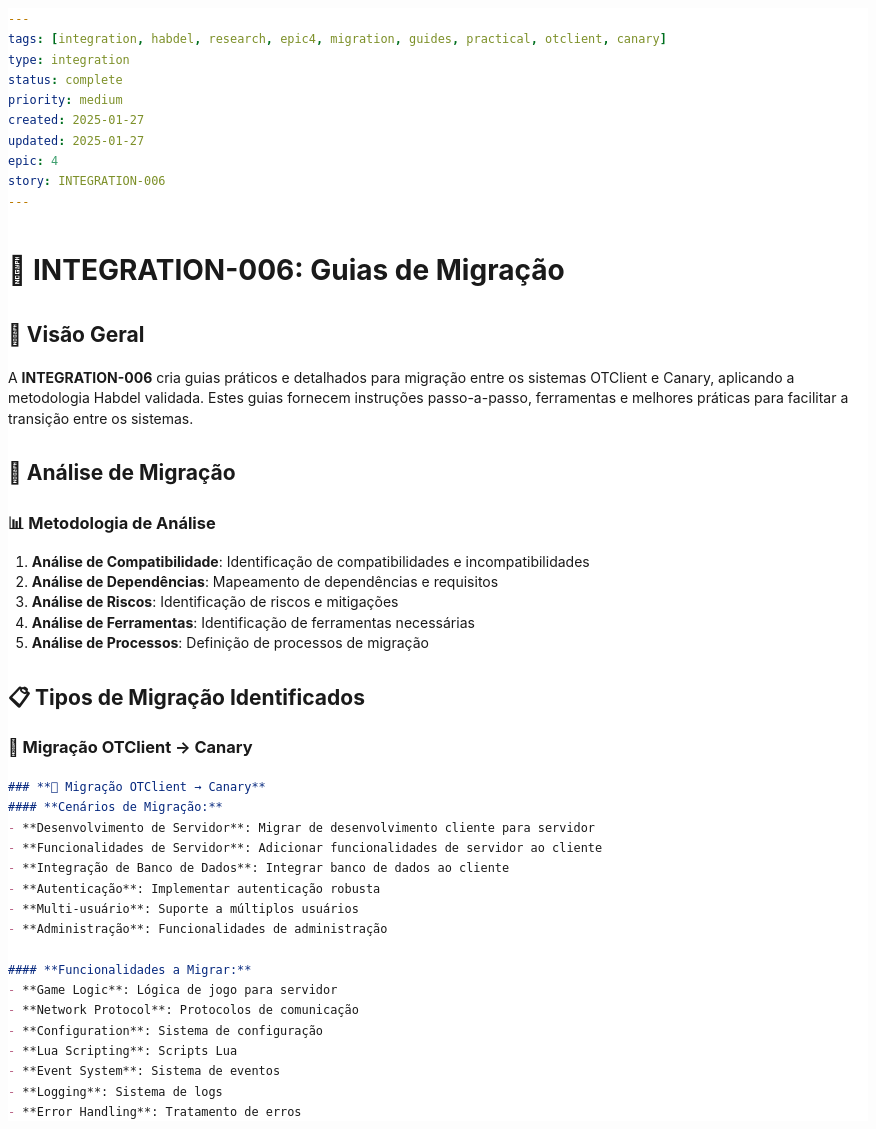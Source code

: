 ```yaml
---
tags: [integration, habdel, research, epic4, migration, guides, practical, otclient, canary]
type: integration
status: complete
priority: medium
created: 2025-01-27
updated: 2025-01-27
epic: 4
story: INTEGRATION-006
---
```


# 🔄 INTEGRATION-006: Guias de Migração

## 🎯 **Visão Geral**

A **INTEGRATION-006** cria guias práticos e detalhados para migração entre os sistemas OTClient e Canary, aplicando a metodologia Habdel validada. Estes guias fornecem instruções passo-a-passo, ferramentas e melhores práticas para facilitar a transição entre os sistemas.

## 🔄 **Análise de Migração**

### **📊 Metodologia de Análise**
1. **Análise de Compatibilidade**: Identificação de compatibilidades e incompatibilidades
2. **Análise de Dependências**: Mapeamento de dependências e requisitos
3. **Análise de Riscos**: Identificação de riscos e mitigações
4. **Análise de Ferramentas**: Identificação de ferramentas necessárias
5. **Análise de Processos**: Definição de processos de migração

## 📋 **Tipos de Migração Identificados**

### **🔄 Migração OTClient → Canary**
```markdown
### **🔄 Migração OTClient → Canary**
#### **Cenários de Migração:**
- **Desenvolvimento de Servidor**: Migrar de desenvolvimento cliente para servidor
- **Funcionalidades de Servidor**: Adicionar funcionalidades de servidor ao cliente
- **Integração de Banco de Dados**: Integrar banco de dados ao cliente
- **Autenticação**: Implementar autenticação robusta
- **Multi-usuário**: Suporte a múltiplos usuários
- **Administração**: Funcionalidades de administração

#### **Funcionalidades a Migrar:**
- **Game Logic**: Lógica de jogo para servidor
- **Network Protocol**: Protocolos de comunicação
- **Configuration**: Sistema de configuração
- **Lua Scripting**: Scripts Lua
- **Event System**: Sistema de eventos
- **Logging**: Sistema de logs
- **Error Handling**: Tratamento de erros
```
